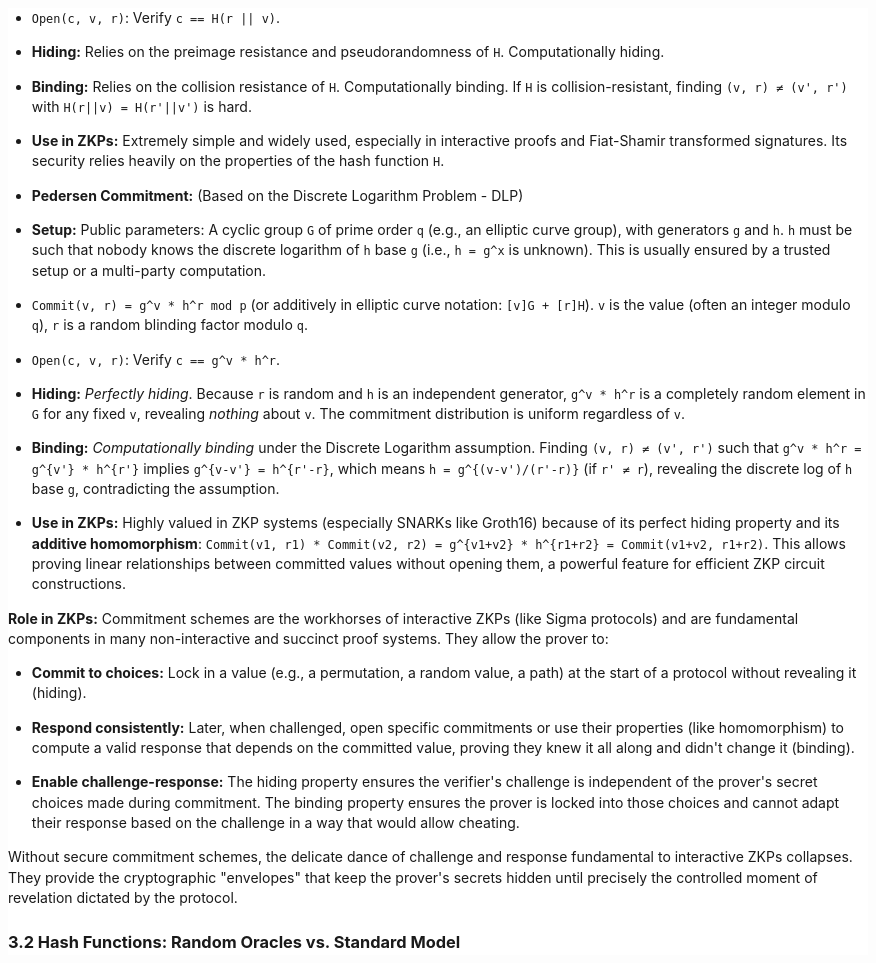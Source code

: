 *   `Open(c, v, r)`: Verify `c == H(r || v)`.

*   **Hiding:** Relies on the preimage resistance and pseudorandomness of `H`. Computationally hiding.

*   **Binding:** Relies on the collision resistance of `H`. Computationally binding. If `H` is collision-resistant, finding `(v, r) ≠ (v', r')` with `H(r||v) = H(r'||v')` is hard.

*   **Use in ZKPs:** Extremely simple and widely used, especially in interactive proofs and Fiat-Shamir transformed signatures. Its security relies heavily on the properties of the hash function `H`.

*   **Pedersen Commitment:** (Based on the Discrete Logarithm Problem - DLP)

*   **Setup:** Public parameters: A cyclic group `G` of prime order `q` (e.g., an elliptic curve group), with generators `g` and `h`. `h` must be such that nobody knows the discrete logarithm of `h` base `g` (i.e., `h = g^x` is unknown). This is usually ensured by a trusted setup or a multi-party computation.

*   `Commit(v, r) = g^v * h^r mod p` (or additively in elliptic curve notation: `[v]G + [r]H`). `v` is the value (often an integer modulo `q`), `r` is a random blinding factor modulo `q`.

*   `Open(c, v, r)`: Verify `c == g^v * h^r`.

*   **Hiding:** *Perfectly hiding*. Because `r` is random and `h` is an independent generator, `g^v * h^r` is a completely random element in `G` for any fixed `v`, revealing *nothing* about `v`. The commitment distribution is uniform regardless of `v`.

*   **Binding:** *Computationally binding* under the Discrete Logarithm assumption. Finding `(v, r) ≠ (v', r')` such that `g^v * h^r = g^{v'} * h^{r'}` implies `g^{v-v'} = h^{r'-r}`, which means `h = g^{(v-v')/(r'-r)}` (if `r' ≠ r`), revealing the discrete log of `h` base `g`, contradicting the assumption.

*   **Use in ZKPs:** Highly valued in ZKP systems (especially SNARKs like Groth16) because of its perfect hiding property and its **additive homomorphism**: `Commit(v1, r1) * Commit(v2, r2) = g^{v1+v2} * h^{r1+r2} = Commit(v1+v2, r1+r2)`. This allows proving linear relationships between committed values without opening them, a powerful feature for efficient ZKP circuit constructions.

**Role in ZKPs:** Commitment schemes are the workhorses of interactive ZKPs (like Sigma protocols) and are fundamental components in many non-interactive and succinct proof systems. They allow the prover to:

*   **Commit to choices:** Lock in a value (e.g., a permutation, a random value, a path) at the start of a protocol without revealing it (hiding).

*   **Respond consistently:** Later, when challenged, open specific commitments or use their properties (like homomorphism) to compute a valid response that depends on the committed value, proving they knew it all along and didn't change it (binding).

*   **Enable challenge-response:** The hiding property ensures the verifier's challenge is independent of the prover's secret choices made during commitment. The binding property ensures the prover is locked into those choices and cannot adapt their response based on the challenge in a way that would allow cheating.

Without secure commitment schemes, the delicate dance of challenge and response fundamental to interactive ZKPs collapses. They provide the cryptographic "envelopes" that keep the prover's secrets hidden until precisely the controlled moment of revelation dictated by the protocol.

### 3.2 Hash Functions: Random Oracles vs. Standard Model
